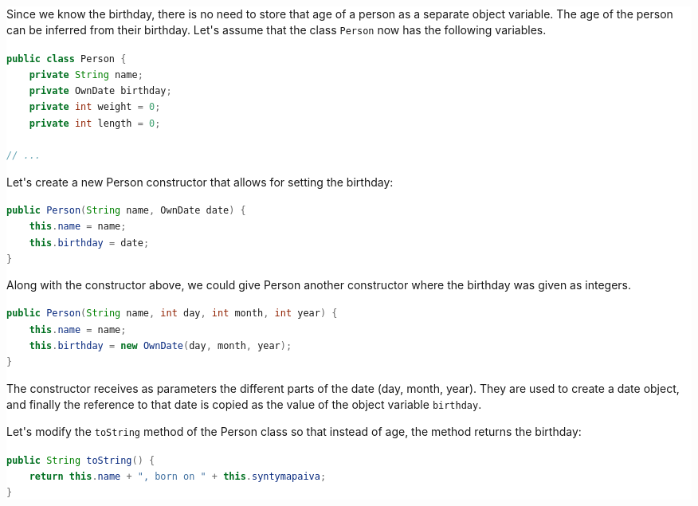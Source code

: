 

Since we know the birthday, there is no need to store that age of a person as a separate object variable. The age of the person can be inferred from their birthday. Let's assume that the class `Person` now has the following variables.



```java
public class Person {
    private String name;
    private OwnDate birthday;
    private int weight = 0;
    private int length = 0;

// ...
```



Let's create a new Person constructor that allows for setting the birthday:



```java
public Person(String name, OwnDate date) {
    this.name = name;
    this.birthday = date;
}
```



Along with the constructor above, we could give Person another constructor where the birthday was given as integers.



```java
public Person(String name, int day, int month, int year) {
    this.name = name;
    this.birthday = new OwnDate(day, month, year);
}
```



The constructor receives as parameters the different parts of the date (day, month, year). They are used to create a date object, and finally the reference to that date is copied as the value of the object variable `birthday`.




Let's modify the `toString` method of the Person class so that instead of age, the method returns the birthday:




```java
public String toString() {
    return this.name + ", born on " + this.syntymapaiva;
}
```
